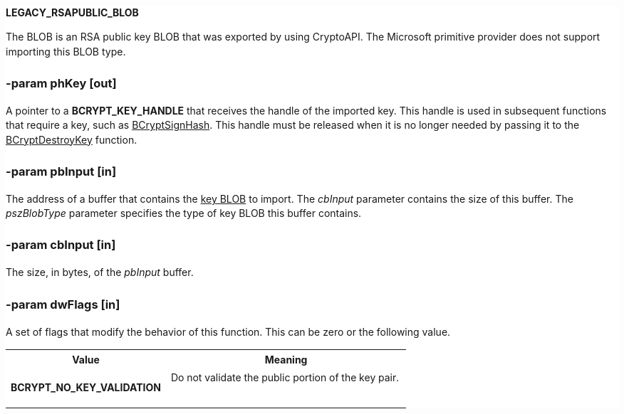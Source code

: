 </td>
</tr>
<tr>
<td width="40%"><a id="LEGACY_RSAPUBLIC_BLOB"></a><a id="legacy_rsapublic_blob"></a><dl>
<dt><b>LEGACY_RSAPUBLIC_BLOB</b></dt>
</dl>
</td>
<td width="60%">
The BLOB is an RSA public key BLOB that was exported by using CryptoAPI. The Microsoft primitive provider does not support importing this BLOB type.

</td>
</tr>
</table>

### -param phKey [out]

A pointer to a <b>BCRYPT_KEY_HANDLE</b> that receives the handle of the imported key. This handle is used in subsequent functions that require a key, such as <a href="/windows/desktop/api/bcrypt/nf-bcrypt-bcryptsignhash">BCryptSignHash</a>. This handle must be released when it is no longer needed by passing it to the <a href="/windows/desktop/api/bcrypt/nf-bcrypt-bcryptdestroykey">BCryptDestroyKey</a> function.

### -param pbInput [in]

The address of a buffer that contains the <a href="/windows/desktop/SecGloss/k-gly">key BLOB</a> to import. The <i>cbInput</i> parameter contains the size of this buffer. The <i>pszBlobType</i> parameter specifies the type of key BLOB this buffer contains.

### -param cbInput [in]

The size, in bytes, of the <i>pbInput</i> buffer.

### -param dwFlags [in]

A set of flags that modify the behavior of this function. This can be zero or the following value.

<table>
<tr>
<th>Value</th>
<th>Meaning</th>
</tr>
<tr>
<td width="40%"><a id="BCRYPT_NO_KEY_VALIDATION"></a><a id="bcrypt_no_key_validation"></a><dl>
<dt><b>BCRYPT_NO_KEY_VALIDATION</b></dt>
</dl>
</td>
<td width="60%">
Do not validate the public portion of the key pair.

</td>
</tr>
</table>
